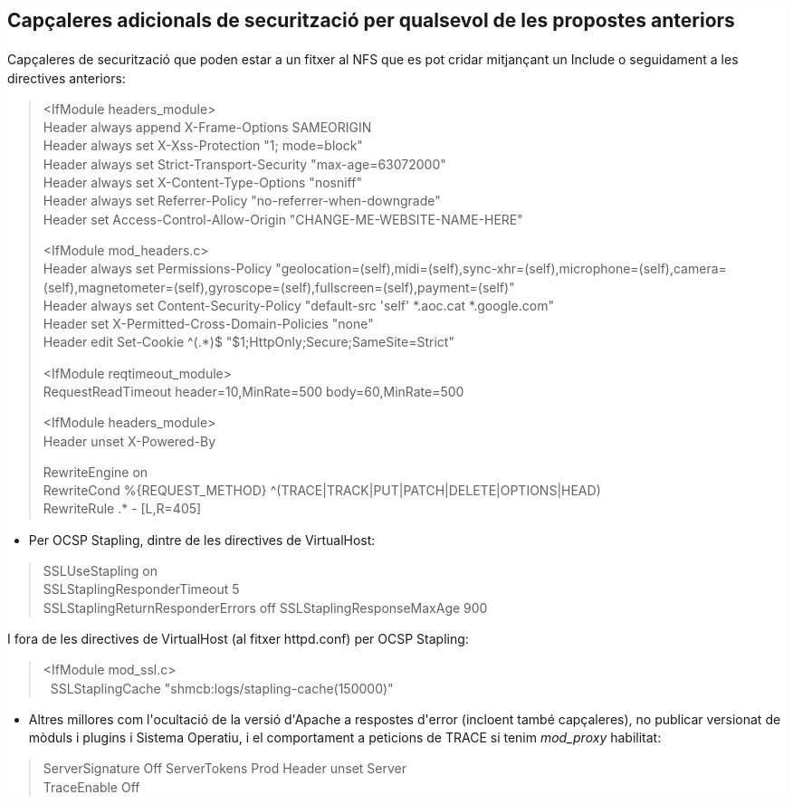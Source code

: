 Capçaleres adicionals de securització per qualsevol de les propostes anteriors
------------------------------------------------------------------------------

Capçaleres de securització que poden estar a un fitxer al NFS que es pot cridar mitjançant un Include o seguidament a les directives anteriors:

> <IfModule headers\_module>  
>   Header always append X-Frame-Options SAMEORIGIN  
>   Header always set X-Xss-Protection "1; mode=block"  
>   Header always set Strict-Transport-Security "max-age=63072000"  
>   Header always set X-Content-Type-Options "nosniff"  
>   Header always set Referrer-Policy "no-referrer-when-downgrade"  
>   Header set Access-Control-Allow-Origin "CHANGE-ME-WEBSITE-NAME-HERE"  
> </IfModule>  
>   
> <IfModule mod\_headers.c>  
>   Header always set Permissions-Policy "geolocation=(self),midi=(self),sync-xhr=(self),microphone=(self),camera=(self),magnetometer=(self),gyroscope=(self),fullscreen=(self),payment=(self)"  
>   Header always set Content-Security-Policy "default-src 'self' \*.aoc.cat \*.google.com"  
>   Header set X-Permitted-Cross-Domain-Policies "none"  
>   Header edit Set-Cookie ^(.\*)$ "$1;HttpOnly;Secure;SameSite=Strict"  
> </IfModule>  
>   
> <IfModule reqtimeout\_module>  
>   RequestReadTimeout header=10,MinRate=500 body=60,MinRate=500  
> </IfModule>  
>   
> <IfModule headers\_module>  
>   Header unset X-Powered-By  
> </IfModule>
> 
> RewriteEngine on  
> RewriteCond %{REQUEST\_METHOD} ^(TRACE|TRACK|PUT|PATCH|DELETE|OPTIONS|HEAD)  
> RewriteRule .\* - \[L,R=405\]

*   Per OCSP Stapling, dintre de les directives de VirtualHost:

> SSLUseStapling on  
> SSLStaplingResponderTimeout 5  
> SSLStaplingReturnResponderErrors off
> SSLStaplingResponseMaxAge 900

I fora de les directives de VirtualHost (al fitxer httpd.conf) per OCSP Stapling:

> <IfModule mod\_ssl.c>  
>   SSLStaplingCache "shmcb:logs/stapling-cache(150000)"  
> </IfModule>

*   Altres millores com l'ocultació de la versió d'Apache a respostes d'error (incloent també capçaleres), no publicar versionat de mòduls i plugins i Sistema Operatiu, i el comportament a peticions de TRACE si tenim _mod\_proxy_ habilitat:

> ServerSignature Off
> ServerTokens Prod
> Header unset Server  
> TraceEnable Off
